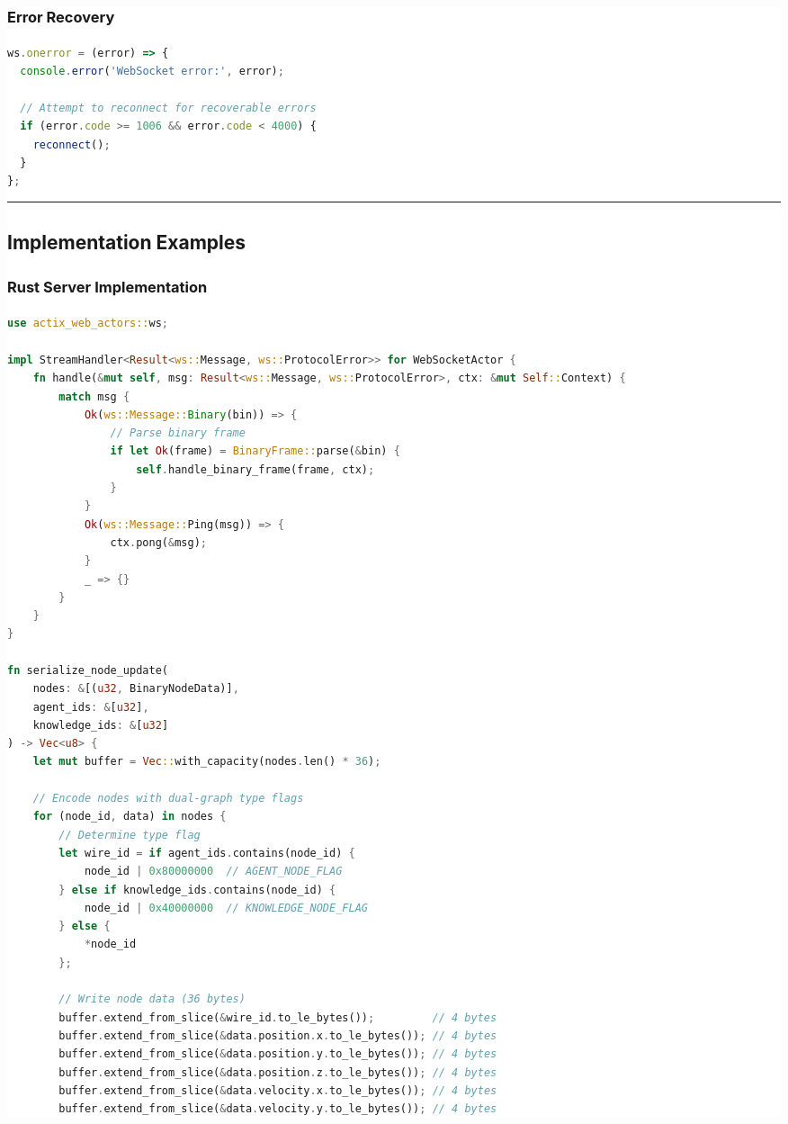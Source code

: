 ### Error Recovery

```javascript
ws.onerror = (error) => {
  console.error('WebSocket error:', error);

  // Attempt to reconnect for recoverable errors
  if (error.code >= 1006 && error.code < 4000) {
    reconnect();
  }
};
```

---

## Implementation Examples

### Rust Server Implementation

```rust
use actix_web_actors::ws;

impl StreamHandler<Result<ws::Message, ws::ProtocolError>> for WebSocketActor {
    fn handle(&mut self, msg: Result<ws::Message, ws::ProtocolError>, ctx: &mut Self::Context) {
        match msg {
            Ok(ws::Message::Binary(bin)) => {
                // Parse binary frame
                if let Ok(frame) = BinaryFrame::parse(&bin) {
                    self.handle_binary_frame(frame, ctx);
                }
            }
            Ok(ws::Message::Ping(msg)) => {
                ctx.pong(&msg);
            }
            _ => {}
        }
    }
}

fn serialize_node_update(
    nodes: &[(u32, BinaryNodeData)],
    agent_ids: &[u32],
    knowledge_ids: &[u32]
) -> Vec<u8> {
    let mut buffer = Vec::with_capacity(nodes.len() * 36);

    // Encode nodes with dual-graph type flags
    for (node_id, data) in nodes {
        // Determine type flag
        let wire_id = if agent_ids.contains(node_id) {
            node_id | 0x80000000  // AGENT_NODE_FLAG
        } else if knowledge_ids.contains(node_id) {
            node_id | 0x40000000  // KNOWLEDGE_NODE_FLAG
        } else {
            *node_id
        };

        // Write node data (36 bytes)
        buffer.extend_from_slice(&wire_id.to_le_bytes());         // 4 bytes
        buffer.extend_from_slice(&data.position.x.to_le_bytes()); // 4 bytes
        buffer.extend_from_slice(&data.position.y.to_le_bytes()); // 4 bytes
        buffer.extend_from_slice(&data.position.z.to_le_bytes()); // 4 bytes
        buffer.extend_from_slice(&data.velocity.x.to_le_bytes()); // 4 bytes
        buffer.extend_from_slice(&data.velocity.y.to_le_bytes()); // 4 bytes
```